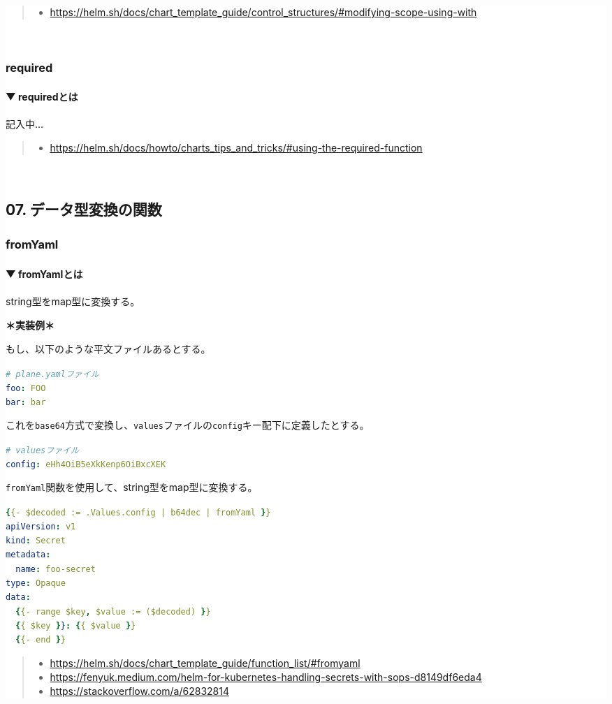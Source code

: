 > - https://helm.sh/docs/chart_template_guide/control_structures/#modifying-scope-using-with

<br>

### required

#### ▼ requiredとは

記入中...

> - https://helm.sh/docs/howto/charts_tips_and_tricks/#using-the-required-function

<br>

## 07. データ型変換の関数

### fromYaml

#### ▼ fromYamlとは

string型をmap型に変換する。

**＊実装例＊**

もし、以下のような平文ファイルあるとする。

```yaml
# plane.yamlファイル
foo: FOO
bar: bar
```

これを`base64`方式で変換し、`values`ファイルの`config`キー配下に定義したとする。

```yaml
# valuesファイル
config: eHh4OiB5eXkKenp6OiBxcXEK
```

`fromYaml`関数を使用して、string型をmap型に変換する。

```yaml
{{- $decoded := .Values.config | b64dec | fromYaml }}
apiVersion: v1
kind: Secret
metadata:
  name: foo-secret
type: Opaque
data:
  {{- range $key, $value := ($decoded) }}
  {{ $key }}: {{ $value }}
  {{- end }}
```

> - https://helm.sh/docs/chart_template_guide/function_list/#fromyaml
> - https://fenyuk.medium.com/helm-for-kubernetes-handling-secrets-with-sops-d8149df6eda4
> - https://stackoverflow.com/a/62832814
